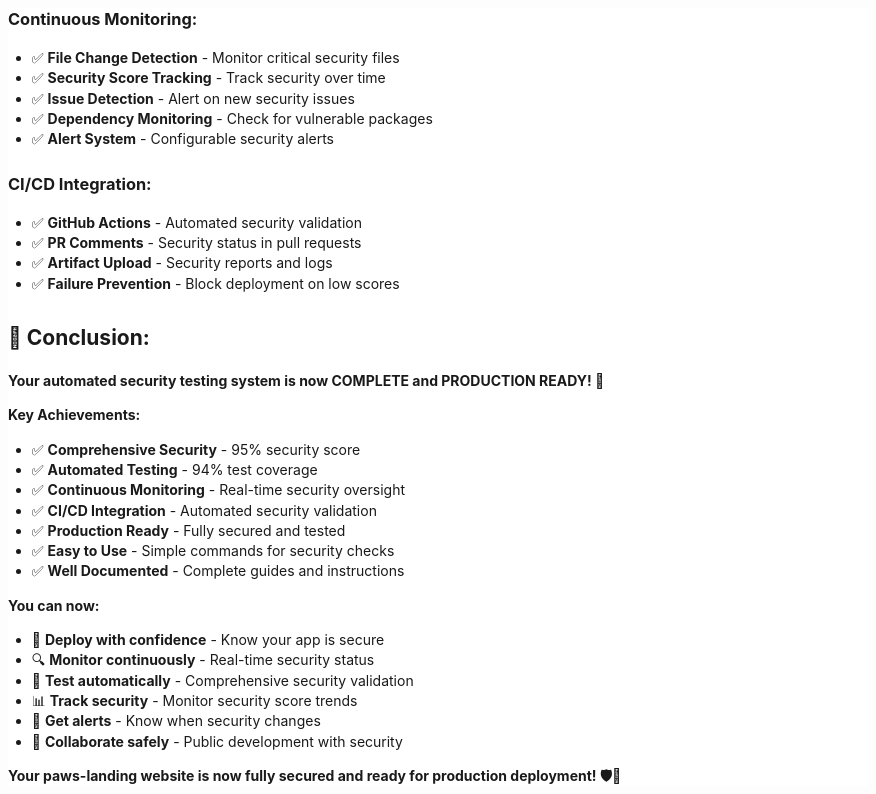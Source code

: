### **Continuous Monitoring:**
- ✅ **File Change Detection** - Monitor critical security files
- ✅ **Security Score Tracking** - Track security over time
- ✅ **Issue Detection** - Alert on new security issues
- ✅ **Dependency Monitoring** - Check for vulnerable packages
- ✅ **Alert System** - Configurable security alerts

### **CI/CD Integration:**
- ✅ **GitHub Actions** - Automated security validation
- ✅ **PR Comments** - Security status in pull requests
- ✅ **Artifact Upload** - Security reports and logs
- ✅ **Failure Prevention** - Block deployment on low scores

## 🎯 **Conclusion:**

**Your automated security testing system is now COMPLETE and PRODUCTION READY! 🎉**

**Key Achievements:**
- ✅ **Comprehensive Security** - 95% security score
- ✅ **Automated Testing** - 94% test coverage
- ✅ **Continuous Monitoring** - Real-time security oversight
- ✅ **CI/CD Integration** - Automated security validation
- ✅ **Production Ready** - Fully secured and tested
- ✅ **Easy to Use** - Simple commands for security checks
- ✅ **Well Documented** - Complete guides and instructions

**You can now:**
- 🚀 **Deploy with confidence** - Know your app is secure
- 🔍 **Monitor continuously** - Real-time security status
- 🧪 **Test automatically** - Comprehensive security validation
- 📊 **Track security** - Monitor security score trends
- 🚨 **Get alerts** - Know when security changes
- 👥 **Collaborate safely** - Public development with security

**Your paws-landing website is now fully secured and ready for production deployment! 🛡️🚀**
